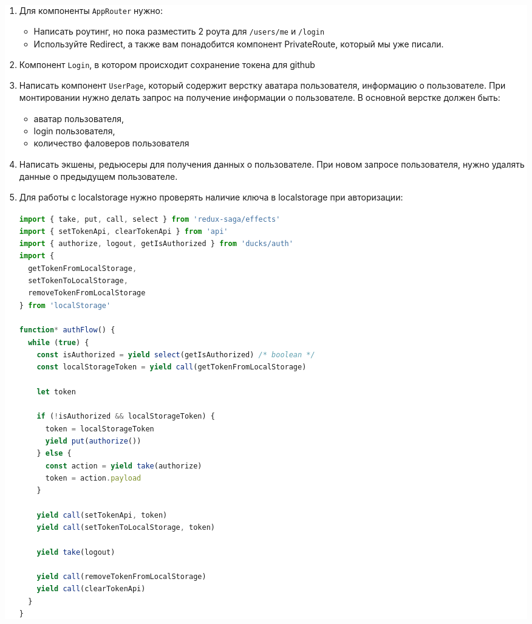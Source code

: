 1.  Для компоненты `AppRouter` нужно:

    - Написать роутинг, но пока разместить 2 роута для `/users/me` и `/login`
    - Используйте Redirect, а также вам понадобится компонент PrivateRoute,
      который мы уже писали.

1.  Компонент `Login`, в котором происходит сохранение токена для github

1.  Написать компонент `UserPage`, который содержит верстку аватара
    пользователя, информацию о пользователе. При монтировании нужно делать
    запрос на получение информации о пользователе. В основной верстке должен
    быть:

    - аватар пользователя,
    - login пользователя,
    - количество фаловеров пользователя

1.  Написать экшены, редьюсеры для получения данных о пользователе. При новом
    запросе пользователя, нужно удалять данные о предыдущем пользователе.

1.  Для работы с localstorage нужно проверять наличие ключа в localstorage при
    авторизации:

    ```javascript
    import { take, put, call, select } from 'redux-saga/effects'
    import { setTokenApi, clearTokenApi } from 'api'
    import { authorize, logout, getIsAuthorized } from 'ducks/auth'
    import {
      getTokenFromLocalStorage,
      setTokenToLocalStorage,
      removeTokenFromLocalStorage
    } from 'localStorage'

    function* authFlow() {
      while (true) {
        const isAuthorized = yield select(getIsAuthorized) /* boolean */
        const localStorageToken = yield call(getTokenFromLocalStorage)

        let token

        if (!isAuthorized && localStorageToken) {
          token = localStorageToken
          yield put(authorize())
        } else {
          const action = yield take(authorize)
          token = action.payload
        }

        yield call(setTokenApi, token)
        yield call(setTokenToLocalStorage, token)

        yield take(logout)

        yield call(removeTokenFromLocalStorage)
        yield call(clearTokenApi)
      }
    }
    ```
